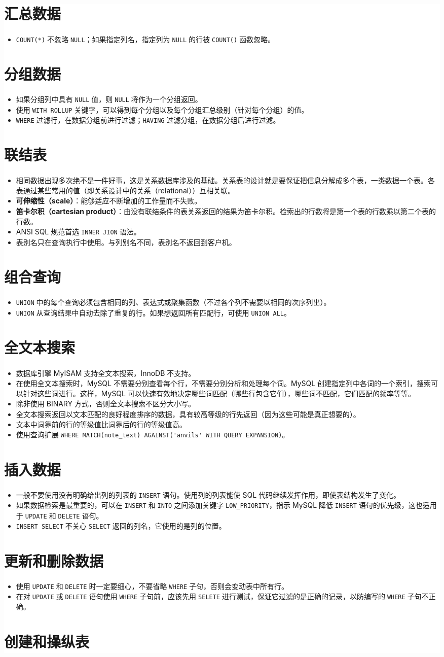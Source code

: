 # 汇总数据

- `COUNT(*)` 不忽略 `NULL`；如果指定列名，指定列为 `NULL` 的行被 `COUNT()` 函数忽略。

# 分组数据

- 如果分组列中具有 `NULL` 值，则 `NULL` 将作为一个分组返回。
- 使用 `WITH ROLLUP` 关键字，可以得到每个分组以及每个分组汇总级别（针对每个分组）的值。
- `WHERE` 过滤行，在数据分组前进行过滤；`HAVING` 过滤分组，在数据分组后进行过滤。

# 联结表

- 相同数据出现多次绝不是一件好事，这是关系数据库涉及的基础。关系表的设计就是要保证把信息分解成多个表，一类数据一个表。各表通过某些常用的值（即关系设计中的关系（relational））互相关联。
- **可伸缩性（scale）**：能够适应不断增加的工作量而不失败。
- **笛卡尔积（cartesian product）**：由没有联结条件的表关系返回的结果为笛卡尔积。检索出的行数将是第一个表的行数乘以第二个表的行数。
- ANSI SQL 规范首选 `INNER JION` 语法。
- 表别名只在查询执行中使用。与列别名不同，表别名不返回到客户机。

# 组合查询

- `UNION` 中的每个查询必须包含相同的列、表达式或聚集函数（不过各个列不需要以相同的次序列出）。
- `UNION` 从查询结果中自动去除了重复的行。如果想返回所有匹配行，可使用 `UNION ALL`。

# 全文本搜索

- 数据库引擎 MyISAM 支持全文本搜索，InnoDB 不支持。
- 在使用全文本搜索时，MySQL 不需要分别查看每个行，不需要分别分析和处理每个词。MySQL 创建指定列中各词的一个索引，搜索可以针对这些词进行。这样，MySQL 可以快速有效地决定哪些词匹配（哪些行包含它们），哪些词不匹配，它们匹配的频率等等。
- 除非使用 BINARY 方式，否则全文本搜索不区分大小写。
- 全文本搜索返回以文本匹配的良好程度排序的数据，具有较高等级的行先返回（因为这些可能是真正想要的）。
- 文本中词靠前的行的等级值比词靠后的行的等级值高。
- 使用查询扩展 `WHERE MATCH(note_text) AGAINST('anvils' WITH QUERY EXPANSION)`。

# 插入数据 

- 一般不要使用没有明确给出列的列表的 `INSERT` 语句。使用列的列表能使 SQL 代码继续发挥作用，即使表结构发生了变化。
- 如果数据检索是最重要的，可以在 `INSERT` 和 `INTO` 之间添加关键字 `LOW_PRIORITY`，指示 MySQL 降低 `INSERT` 语句的优先级，这也适用于 `UPDATE` 和 `DELETE` 语句。
- `INSERT SELECT` 不关心 `SELECT` 返回的列名，它使用的是列的位置。

# 更新和删除数据

- 使用 `UPDATE` 和 `DELETE` 时一定要细心，不要省略 `WHERE` 子句，否则会变动表中所有行。
- 在对 `UPDATE` 或 `DELETE` 语句使用 `WHERE` 子句前，应该先用 `SELETE` 进行测试，保证它过滤的是正确的记录，以防编写的 `WHERE` 子句不正确。

# 创建和操纵表
